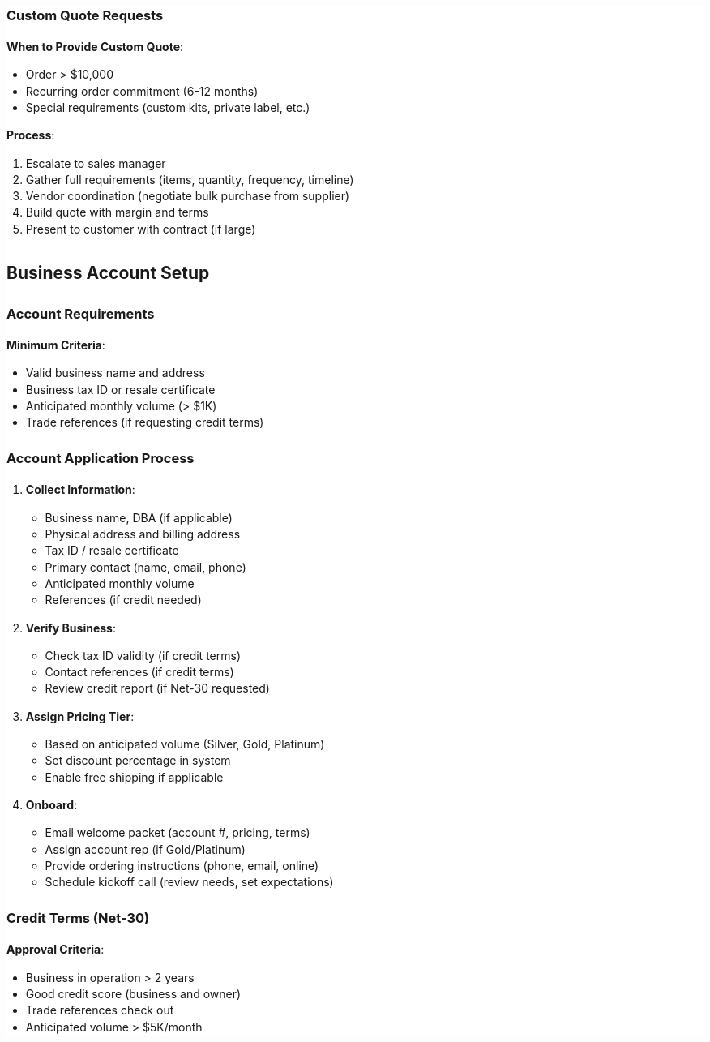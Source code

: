 ### Custom Quote Requests

**When to Provide Custom Quote**:
- Order > $10,000
- Recurring order commitment (6-12 months)
- Special requirements (custom kits, private label, etc.)

**Process**:
1. Escalate to sales manager
2. Gather full requirements (items, quantity, frequency, timeline)
3. Vendor coordination (negotiate bulk purchase from supplier)
4. Build quote with margin and terms
5. Present to customer with contract (if large)

## Business Account Setup

### Account Requirements

**Minimum Criteria**:
- Valid business name and address
- Business tax ID or resale certificate
- Anticipated monthly volume (> $1K)
- Trade references (if requesting credit terms)

### Account Application Process

1. **Collect Information**:
   - Business name, DBA (if applicable)
   - Physical address and billing address
   - Tax ID / resale certificate
   - Primary contact (name, email, phone)
   - Anticipated monthly volume
   - References (if credit needed)

2. **Verify Business**:
   - Check tax ID validity (if credit terms)
   - Contact references (if credit terms)
   - Review credit report (if Net-30 requested)

3. **Assign Pricing Tier**:
   - Based on anticipated volume (Silver, Gold, Platinum)
   - Set discount percentage in system
   - Enable free shipping if applicable

4. **Onboard**:
   - Email welcome packet (account #, pricing, terms)
   - Assign account rep (if Gold/Platinum)
   - Provide ordering instructions (phone, email, online)
   - Schedule kickoff call (review needs, set expectations)

### Credit Terms (Net-30)

**Approval Criteria**:
- Business in operation > 2 years
- Good credit score (business and owner)
- Trade references check out
- Anticipated volume > $5K/month
